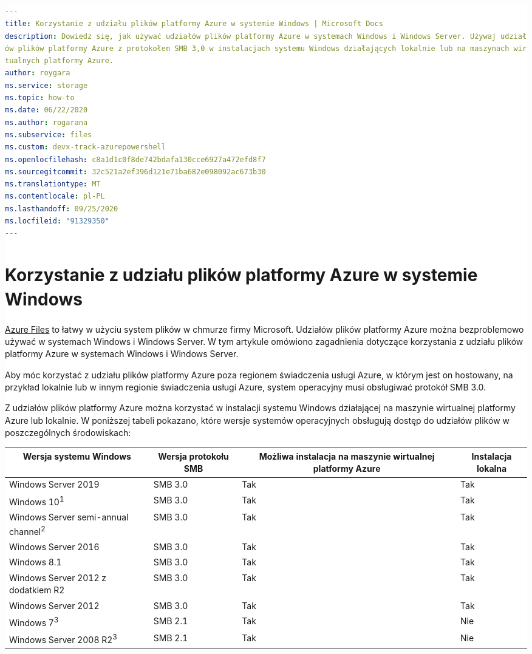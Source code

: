 ```yaml
---
title: Korzystanie z udziału plików platformy Azure w systemie Windows | Microsoft Docs
description: Dowiedz się, jak używać udziałów plików platformy Azure w systemach Windows i Windows Server. Używaj udziałów plików platformy Azure z protokołem SMB 3,0 w instalacjach systemu Windows działających lokalnie lub na maszynach wirtualnych platformy Azure.
author: roygara
ms.service: storage
ms.topic: how-to
ms.date: 06/22/2020
ms.author: rogarana
ms.subservice: files
ms.custom: devx-track-azurepowershell
ms.openlocfilehash: c8a1d1c0f8de742bdafa130cce6927a472efd8f7
ms.sourcegitcommit: 32c521a2ef396d121e71ba682e098092ac673b30
ms.translationtype: MT
ms.contentlocale: pl-PL
ms.lasthandoff: 09/25/2020
ms.locfileid: "91329350"
---
```

# <a name="use-an-azure-file-share-with-windows"></a>Korzystanie z udziału plików platformy Azure w systemie Windows
[Azure Files](storage-files-introduction.md) to łatwy w użyciu system plików w chmurze firmy Microsoft. Udziałów plików platformy Azure można bezproblemowo używać w systemach Windows i Windows Server. W tym artykule omówiono zagadnienia dotyczące korzystania z udziału plików platformy Azure w systemach Windows i Windows Server.

Aby móc korzystać z udziału plików platformy Azure poza regionem świadczenia usługi Azure, w którym jest on hostowany, na przykład lokalnie lub w innym regionie świadczenia usługi Azure, system operacyjny musi obsługiwać protokół SMB 3.0. 

Z udziałów plików platformy Azure można korzystać w instalacji systemu Windows działającej na maszynie wirtualnej platformy Azure lub lokalnie. W poniższej tabeli pokazano, które wersje systemów operacyjnych obsługują dostęp do udziałów plików w poszczególnych środowiskach:

| Wersja systemu Windows        | Wersja protokołu SMB | Możliwa instalacja na maszynie wirtualnej platformy Azure | Instalacja lokalna |
|------------------------|-------------|-----------------------|-----------------------|
| Windows Server 2019 | SMB 3.0 | Tak | Tak |
| Windows 10<sup>1</sup> | SMB 3.0 | Tak | Tak |
| Windows Server semi-annual channel<sup>2</sup> | SMB 3.0 | Tak | Tak |
| Windows Server 2016 | SMB 3.0 | Tak | Tak |
| Windows 8.1 | SMB 3.0 | Tak | Tak |
| Windows Server 2012 z dodatkiem R2 | SMB 3.0 | Tak | Tak |
| Windows Server 2012 | SMB 3.0 | Tak | Tak |
| Windows 7<sup>3</sup> | SMB 2.1 | Tak | Nie |
| Windows Server 2008 R2<sup>3</sup> | SMB 2.1 | Tak | Nie |
